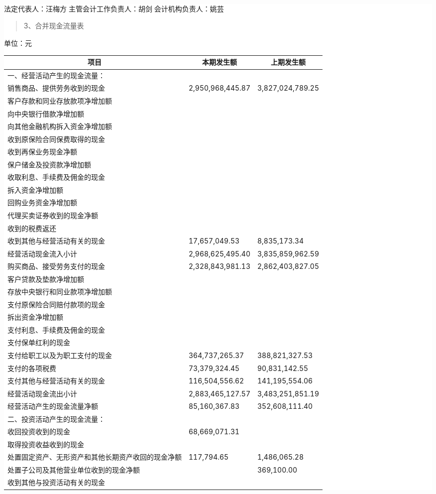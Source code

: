 法定代表人：汪梅方       主管会计工作负责人：胡剑         会计机构负责人：姚芸  

>3、合并现金流量表  

单位：元  

| 项目|本期发生额|上期发生额|
| ---|---|---|
| 一、经营活动产生的现金流量：|||
| 销售商品、提供劳务收到的现金|2,950,968,445.87|3,827,024,789.25|
| 客户存款和同业存放款项净增加额|||
| 向中央银行借款净增加额|||
| 向其他金融机构拆入资金净增加额|||
| 收到原保险合同保费取得的现金|||
| 收到再保业务现金净额|||
| 保户储金及投资款净增加额|||
| 收取利息、手续费及佣金的现金|||
| 拆入资金净增加额|||
| 回购业务资金净增加额|||
| 代理买卖证券收到的现金净额|||
| 收到的税费返还|||
| 收到其他与经营活动有关的现金|17,657,049.53|8,835,173.34|
| 经营活动现金流入小计|2,968,625,495.40|3,835,859,962.59|
| 购买商品、接受劳务支付的现金|2,328,843,981.13|2,862,403,827.05|
| 客户贷款及垫款净增加额|||
| 存放中央银行和同业款项净增加额|||
| 支付原保险合同赔付款项的现金|||
| 拆出资金净增加额|||
| 支付利息、手续费及佣金的现金|||
| 支付保单红利的现金|||
| 支付给职工以及为职工支付的现金|364,737,265.37|388,821,327.53|
| 支付的各项税费|73,379,324.45|90,831,142.55|
| 支付其他与经营活动有关的现金|116,504,556.62|141,195,554.06|
| 经营活动现金流出小计|2,883,465,127.57|3,483,251,851.19|
| 经营活动产生的现金流量净额|85,160,367.83|352,608,111.40|
| 二、投资活动产生的现金流量：|||
| 收回投资收到的现金|68,669,071.31||
| 取得投资收益收到的现金|||
| 处置固定资产、无形资产和其他长期资产收回的现金净额|117,794.65|1,486,065.28|
| 处置子公司及其他营业单位收到的现金净额||369,100.00|
| 收到其他与投资活动有关的现金|||